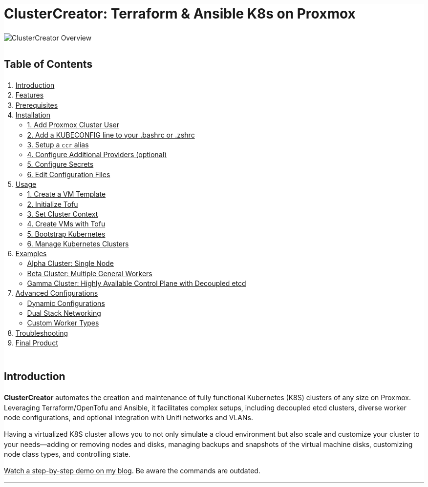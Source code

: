 # ClusterCreator: Terraform & Ansible K8s on Proxmox

![ClusterCreator Overview](https://github.com/user-attachments/assets/01cbdc3a-43e7-450b-8664-954bc8f0bcb7)

## Table of Contents

1. [Introduction](#introduction)
2. [Features](#features)
3. [Prerequisites](#prerequisites)
4. [Installation](#installation)
   - [1. Add Proxmox Cluster User](#1-add-proxmox-cluster-user)
   - [2. Add a KUBECONFIG line to your .bashrc or .zshrc](#2-add-a-kubeconfig-line-to-your-bashrc-or-zshrc)
   - [3. Setup a `ccr` alias](#3-setup-a-ccr-alias)
   - [4. Configure Additional Providers (optional)](#4-configure-additional-providers-optional)
   - [5. Configure Secrets](#5-configure-secrets)
   - [6. Edit Configuration Files](#6-edit-configuration-files)
5. [Usage](#usage)
   - [1. Create a VM Template](#1-create-a-vm-template)
   - [2. Initialize Tofu](#2-initialize-tofu)
   - [3. Set Cluster Context](#3-set-cluster-context)
   - [4. Create VMs with Tofu](#4-create-vms-with-tofu)
   - [5. Bootstrap Kubernetes](#5-bootstrap-kubernetes)
   - [6. Manage Kubernetes Clusters](#6-manage-kubernetes-clusters)
6. [Examples](#examples)
   - [Alpha Cluster: Single Node](#alpha-cluster-single-node)
   - [Beta Cluster: Multiple General Workers](#beta-cluster-multiple-general-workers)
   - [Gamma Cluster: Highly Available Control Plane with Decoupled etcd](#gamma-cluster-highly-available-control-plane-with-decoupled-etcd)
7. [Advanced Configurations](#advanced-configurations)
   - [Dynamic Configurations](#dynamic-configurations)
   - [Dual Stack Networking](#dual-stack-networking)
   - [Custom Worker Types](#custom-worker-types)
8. [Troubleshooting](#troubleshooting)
9. [Final Product](#final-product)

---

## Introduction

**ClusterCreator** automates the creation and maintenance of fully functional Kubernetes (K8S) clusters of any size on Proxmox. Leveraging Terraform/OpenTofu and Ansible, it facilitates complex setups, including decoupled etcd clusters, diverse worker node configurations, and optional integration with Unifi networks and VLANs.

Having a virtualized K8S cluster allows you to not only simulate a cloud environment but also scale and customize your cluster to your needs—adding or removing nodes and disks, managing backups and snapshots of the virtual machine disks, customizing node class types, and controlling state.

[Watch a step-by-step demo on my blog](https://cyber-engine.com/blog/2024/06/25/k8s-on-proxmox-using-clustercreator/). Be aware the commands are outdated.

---